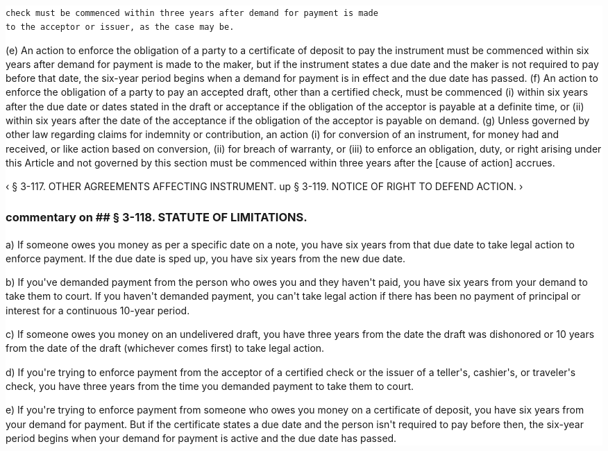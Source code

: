	check must be commenced within three years after demand for payment is made
	to the acceptor or issuer, as the case may be.
(e) An action to enforce the
	obligation of a party to a certificate
	of deposit to pay the instrument must be commenced
	within six years after demand for payment is made to the maker,
	but if the instrument states a due date and the maker is not required to pay
	before that date, the six-year period begins when a demand for payment is in
	effect and the due date has passed.
(f) An action to enforce the
	obligation of a party to pay an accepted draft,
	other than a certified check, must be commenced
	(i) within six years after the due date or dates stated in the draft or acceptance if
	the obligation of the acceptor is payable at a definite
	time, or (ii) within six years after the date of the acceptance if the obligation
	of the acceptor is payable on demand.
(g) Unless governed by other
	law regarding claims for indemnity or contribution, an action (i) for conversion
	of an instrument, for money had and received, or like
	action based on conversion, (ii) for breach of warranty, or (iii) to enforce
	an obligation, duty, or right arising under this Article and not governed by
	this section must be commenced within three years after the [cause of action]
	accrues.




‹ § 3-117. OTHER	AGREEMENTS AFFECTING INSTRUMENT.
up
§ 3-119. NOTICE	OF RIGHT TO DEFEND ACTION. ›







### commentary on ## § 3-118. STATUTE	OF LIMITATIONS.


a) If someone owes you money as per a specific date on a note, you have six years from that due date to take legal action to enforce payment. If the due date is sped up, you have six years from the new due date.

b) If you've demanded payment from the person who owes you and they haven't paid, you have six years from your demand to take them to court. If you haven't demanded payment, you can't take legal action if there has been no payment of principal or interest for a continuous 10-year period.

c) If someone owes you money on an undelivered draft, you have three years from the date the draft was dishonored or 10 years from the date of the draft (whichever comes first) to take legal action.

d) If you're trying to enforce payment from the acceptor of a certified check or the issuer of a teller's, cashier's, or traveler's check, you have three years from the time you demanded payment to take them to court.

e) If you're trying to enforce payment from someone who owes you money on a certificate of deposit, you have six years from your demand for payment. But if the certificate states a due date and the person isn't required to pay before then, the six-year period begins when your demand for payment is active and the due date has passed.
